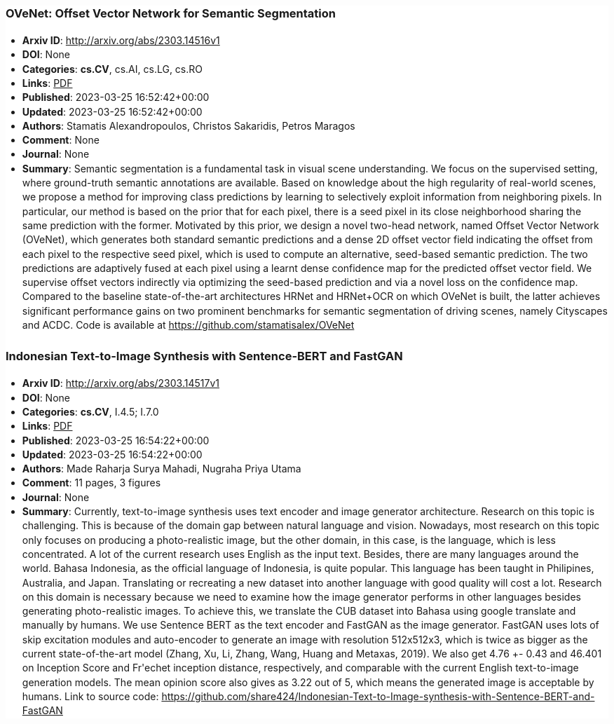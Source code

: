 

### OVeNet: Offset Vector Network for Semantic Segmentation
- **Arxiv ID**: http://arxiv.org/abs/2303.14516v1
- **DOI**: None
- **Categories**: **cs.CV**, cs.AI, cs.LG, cs.RO
- **Links**: [PDF](http://arxiv.org/pdf/2303.14516v1)
- **Published**: 2023-03-25 16:52:42+00:00
- **Updated**: 2023-03-25 16:52:42+00:00
- **Authors**: Stamatis Alexandropoulos, Christos Sakaridis, Petros Maragos
- **Comment**: None
- **Journal**: None
- **Summary**: Semantic segmentation is a fundamental task in visual scene understanding. We focus on the supervised setting, where ground-truth semantic annotations are available. Based on knowledge about the high regularity of real-world scenes, we propose a method for improving class predictions by learning to selectively exploit information from neighboring pixels. In particular, our method is based on the prior that for each pixel, there is a seed pixel in its close neighborhood sharing the same prediction with the former. Motivated by this prior, we design a novel two-head network, named Offset Vector Network (OVeNet), which generates both standard semantic predictions and a dense 2D offset vector field indicating the offset from each pixel to the respective seed pixel, which is used to compute an alternative, seed-based semantic prediction. The two predictions are adaptively fused at each pixel using a learnt dense confidence map for the predicted offset vector field. We supervise offset vectors indirectly via optimizing the seed-based prediction and via a novel loss on the confidence map. Compared to the baseline state-of-the-art architectures HRNet and HRNet+OCR on which OVeNet is built, the latter achieves significant performance gains on two prominent benchmarks for semantic segmentation of driving scenes, namely Cityscapes and ACDC. Code is available at https://github.com/stamatisalex/OVeNet



### Indonesian Text-to-Image Synthesis with Sentence-BERT and FastGAN
- **Arxiv ID**: http://arxiv.org/abs/2303.14517v1
- **DOI**: None
- **Categories**: **cs.CV**, I.4.5; I.7.0
- **Links**: [PDF](http://arxiv.org/pdf/2303.14517v1)
- **Published**: 2023-03-25 16:54:22+00:00
- **Updated**: 2023-03-25 16:54:22+00:00
- **Authors**: Made Raharja Surya Mahadi, Nugraha Priya Utama
- **Comment**: 11 pages, 3 figures
- **Journal**: None
- **Summary**: Currently, text-to-image synthesis uses text encoder and image generator architecture. Research on this topic is challenging. This is because of the domain gap between natural language and vision. Nowadays, most research on this topic only focuses on producing a photo-realistic image, but the other domain, in this case, is the language, which is less concentrated. A lot of the current research uses English as the input text. Besides, there are many languages around the world. Bahasa Indonesia, as the official language of Indonesia, is quite popular. This language has been taught in Philipines, Australia, and Japan. Translating or recreating a new dataset into another language with good quality will cost a lot. Research on this domain is necessary because we need to examine how the image generator performs in other languages besides generating photo-realistic images. To achieve this, we translate the CUB dataset into Bahasa using google translate and manually by humans. We use Sentence BERT as the text encoder and FastGAN as the image generator. FastGAN uses lots of skip excitation modules and auto-encoder to generate an image with resolution 512x512x3, which is twice as bigger as the current state-of-the-art model (Zhang, Xu, Li, Zhang, Wang, Huang and Metaxas, 2019). We also get 4.76 +- 0.43 and 46.401 on Inception Score and Fr\'echet inception distance, respectively, and comparable with the current English text-to-image generation models. The mean opinion score also gives as 3.22 out of 5, which means the generated image is acceptable by humans. Link to source code: https://github.com/share424/Indonesian-Text-to-Image-synthesis-with-Sentence-BERT-and-FastGAN
